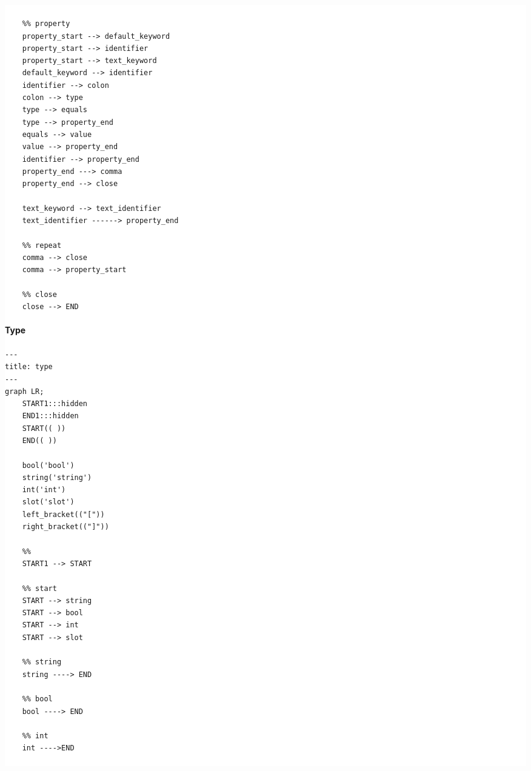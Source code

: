 ```mermaid
    
    %% property
    property_start --> default_keyword
    property_start --> identifier
    property_start --> text_keyword
    default_keyword --> identifier
    identifier --> colon
    colon --> type
    type --> equals
    type --> property_end
    equals --> value
    value --> property_end
    identifier --> property_end
    property_end ---> comma
    property_end --> close
    
    text_keyword --> text_identifier
    text_identifier ------> property_end
    
    %% repeat
    comma --> close
    comma --> property_start
   
    %% close
    close --> END
```

#### Type
```mermaid
---
title: type
---
graph LR;
    START1:::hidden
    END1:::hidden
    START(( ))
    END(( ))
    
    bool('bool')
    string('string')
    int('int')
    slot('slot')
    left_bracket(("["))
    right_bracket(("]"))
    
    %% 
    START1 --> START
    
    %% start
    START --> string
    START --> bool
    START --> int
    START --> slot
    
    %% string
    string ----> END
    
    %% bool
    bool ----> END
    
    %% int
    int ---->END
    
```